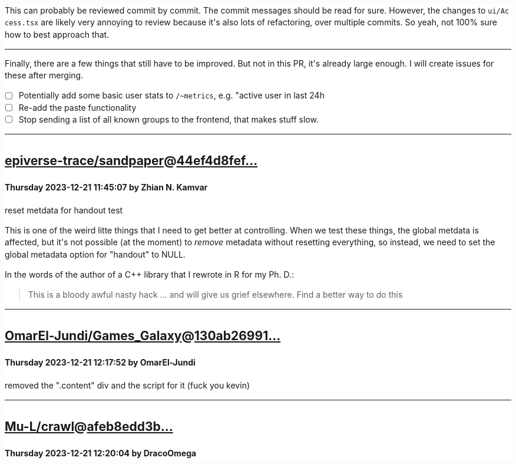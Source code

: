 
This can probably be reviewed commit by commit. The commit messages
should be read for sure. However, the changes to `ui/Access.tsx` are
likely very annoying to review because it's also lots of refactoring,
over multiple commits. So yeah, not 100% sure how to best approach that.

---

Finally, there are a few things that still have to be improved. But not
in this PR, it's already large enough. I will create issues for these
after merging.

- [ ] Potentially add some basic user stats to `/~metrics`, e.g. "active
user in last 24h
- [ ] Re-add the paste functionality
- [ ] Stop sending a list of all known groups to the frontend, that
makes stuff slow.

---
## [epiverse-trace/sandpaper](https://github.com/epiverse-trace/sandpaper)@[44ef4d8fef...](https://github.com/epiverse-trace/sandpaper/commit/44ef4d8fef4e98637cb000f9861839e3e35eeda9)
#### Thursday 2023-12-21 11:45:07 by Zhian N. Kamvar

reset metdata for handout test

This is one of the weird litte things that I need to get better at
controlling. When we test these things, the global metdata is affected,
but it's not possible (at the moment) to _remove_ metadata without
resetting everything, so instead, we need to set the global metadata
option for "handout" to NULL.

In the words of the author of a C++ library that I rewrote in R for my
Ph. D.:

> This is a bloody awful nasty hack ... and will give us grief
> elsewhere. Find a better way to do this

---
## [OmarEl-Jundi/Games_Galaxy](https://github.com/OmarEl-Jundi/Games_Galaxy)@[130ab26991...](https://github.com/OmarEl-Jundi/Games_Galaxy/commit/130ab2699139372b2bd5352ed07c494e01c0d728)
#### Thursday 2023-12-21 12:17:52 by OmarEl-Jundi

removed the ".content" div and the script for it (fuck you kevin)

---
## [Mu-L/crawl](https://github.com/Mu-L/crawl)@[afeb8edd3b...](https://github.com/Mu-L/crawl/commit/afeb8edd3b8c5a8165938164b7b2bc36ea37fb54)
#### Thursday 2023-12-21 12:20:04 by DracoOmega
